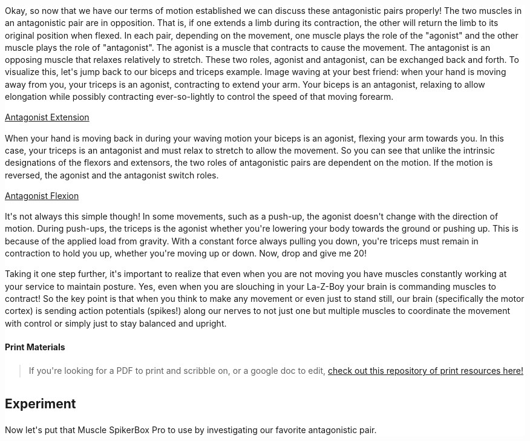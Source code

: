 Okay, so now that we have our terms of motion established we can discuss these
antagonistic pairs properly! The two muscles in an antagonistic pair are in
opposition. That is, if one extends a limb during its contraction, the other
will return the limb to its original position when flexed. In each pair,
depending on the movement, one muscle plays the role of the "agonist" and the
other muscle plays the role of "antagonist". The agonist is a muscle that
contracts to cause the movement. The antagonist is an opposing muscle that
relaxes relatively to stretch. These two roles, agonist and antagonist, can be
exchanged back and forth. To visualize this, let's jump back to our biceps and
triceps example. Image waving at your best friend: when your hand is moving
away from you, your triceps is an agonist, contracting to extend your arm.
Your biceps is an antagonist, relaxing to allow elongation while possibly
contracting ever-so-lightly to control the speed of that moving forearm.

[Antagonist Extension](./img/antagExt.png)

When your hand is moving back in during your waving motion your biceps is an
agonist, flexing your arm towards you. In this case, your triceps is an
antagonist and must relax to stretch to allow the movement. So you can see
that unlike the intrinsic designations of the flexors and extensors, the two
roles of antagonistic pairs are dependent on the motion. If the motion is
reversed, the agonist and the antagonist switch roles.

[Antagonist Flexion](./img/antagflex.png)

It's not always this simple though! In some movements, such as a push-up, the
agonist doesn't change with the direction of motion. During push-ups, the
triceps is the agonist whether you're lowering your body towards the ground or
pushing up. This is because of the applied load from gravity. With a constant
force always pulling you down, you're triceps must remain in contraction to
hold you up, whether you're moving up or down. Now, drop and give me 20!

Taking it one step further, it's important to realize that even when you are
not moving you have muscles constantly working at your service to maintain
posture. Yes, even when you are slouching in your La-Z-Boy your brain is
commanding muscles to contract! So the key point is that when you think to
make any movement or even just to stand still, our brain (specifically the
motor cortex) is sending action potentials (spikes!) along our nerves to not
just one but multiple muscles to coordinate the movement with control or
simply just to stay balanced and upright.

#### Print Materials

> If you're looking for a PDF to print and scribble on, or a google doc to
> edit, [check out this repository of print resources here!](https://drive.google.com/drive/folders/1bE1B0DvsGNauhyj-z8YjzuBXmFYivfkR?usp=sharing)

## Experiment

Now let's put that Muscle SpikerBox Pro to use by investigating our favorite
antagonistic pair.
